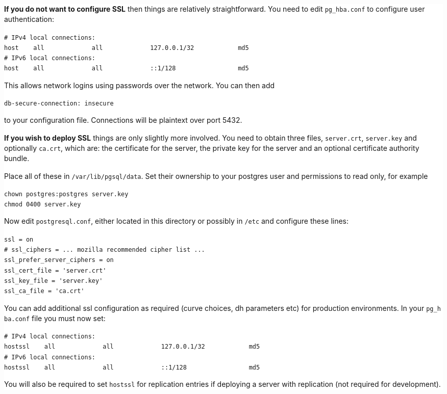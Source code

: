 **If you do not want to configure SSL** then things are relatively straightforward. You need to edit `pg_hba.conf` to
configure user authentication:

    # IPv4 local connections:
    host    all             all             127.0.0.1/32            md5
    # IPv6 local connections:
    host    all             all             ::1/128                 md5

This allows network logins using passwords over the network. You can then add

    db-secure-connection: insecure

to your configuration file. Connections will be plaintext over
port 5432.

**If you wish to deploy SSL** things are only slightly more involved. You
need to obtain three files, `server.crt`, `server.key` and optionally `ca.crt`,
which are: the certificate for the server, the private key for the server and
an optional certificate authority bundle.

Place all of these in `/var/lib/pgsql/data`. Set their ownership to your
postgres user and permissions to read only, for example

    chown postgres:postgres server.key
    chmod 0400 server.key

Now edit `postgresql.conf`, either located in this directory or possibly in
`/etc` and configure these lines:

    ssl = on
    # ssl_ciphers = ... mozilla recommended cipher list ...
    ssl_prefer_server_ciphers = on
    ssl_cert_file = 'server.crt'
    ssl_key_file = 'server.key'
    ssl_ca_file = 'ca.crt'

You can add additional ssl configuration as required (curve choices, dh
parameters etc) for production environments. In your `pg_hba.conf` file you
must now set:

    # IPv4 local connections:
    hostssl    all             all             127.0.0.1/32            md5
    # IPv6 local connections:
    hostssl    all             all             ::1/128                 md5

You will also be required to set `hostssl` for replication entries if deploying
a server with replication (not required for development).
